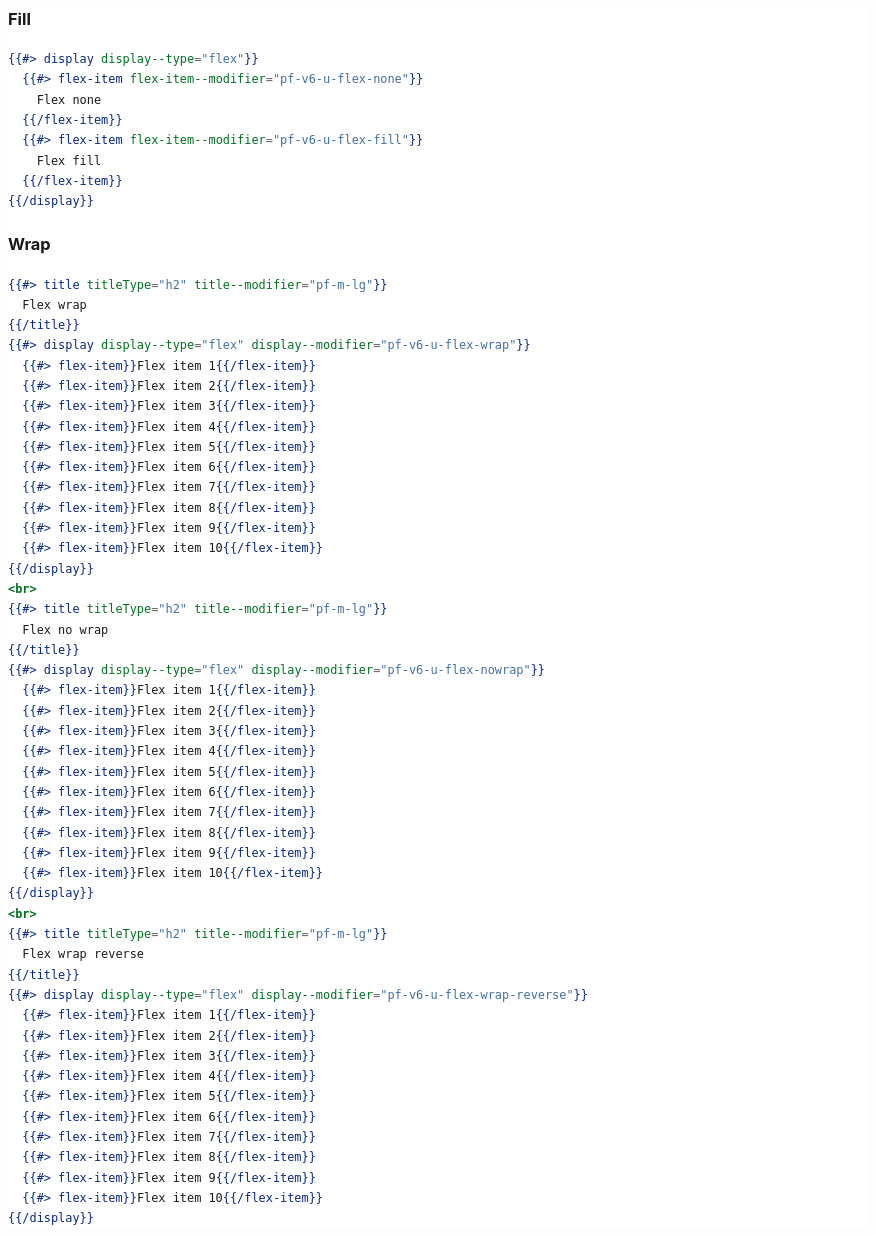 ### Fill

```hbs
{{#> display display--type="flex"}}
  {{#> flex-item flex-item--modifier="pf-v6-u-flex-none"}}
    Flex none
  {{/flex-item}}
  {{#> flex-item flex-item--modifier="pf-v6-u-flex-fill"}}
    Flex fill
  {{/flex-item}}
{{/display}}
```

### Wrap

```hbs
{{#> title titleType="h2" title--modifier="pf-m-lg"}}
  Flex wrap
{{/title}}
{{#> display display--type="flex" display--modifier="pf-v6-u-flex-wrap"}}
  {{#> flex-item}}Flex item 1{{/flex-item}}
  {{#> flex-item}}Flex item 2{{/flex-item}}
  {{#> flex-item}}Flex item 3{{/flex-item}}
  {{#> flex-item}}Flex item 4{{/flex-item}}
  {{#> flex-item}}Flex item 5{{/flex-item}}
  {{#> flex-item}}Flex item 6{{/flex-item}}
  {{#> flex-item}}Flex item 7{{/flex-item}}
  {{#> flex-item}}Flex item 8{{/flex-item}}
  {{#> flex-item}}Flex item 9{{/flex-item}}
  {{#> flex-item}}Flex item 10{{/flex-item}}
{{/display}}
<br>
{{#> title titleType="h2" title--modifier="pf-m-lg"}}
  Flex no wrap
{{/title}}
{{#> display display--type="flex" display--modifier="pf-v6-u-flex-nowrap"}}
  {{#> flex-item}}Flex item 1{{/flex-item}}
  {{#> flex-item}}Flex item 2{{/flex-item}}
  {{#> flex-item}}Flex item 3{{/flex-item}}
  {{#> flex-item}}Flex item 4{{/flex-item}}
  {{#> flex-item}}Flex item 5{{/flex-item}}
  {{#> flex-item}}Flex item 6{{/flex-item}}
  {{#> flex-item}}Flex item 7{{/flex-item}}
  {{#> flex-item}}Flex item 8{{/flex-item}}
  {{#> flex-item}}Flex item 9{{/flex-item}}
  {{#> flex-item}}Flex item 10{{/flex-item}}
{{/display}}
<br>
{{#> title titleType="h2" title--modifier="pf-m-lg"}}
  Flex wrap reverse
{{/title}}
{{#> display display--type="flex" display--modifier="pf-v6-u-flex-wrap-reverse"}}
  {{#> flex-item}}Flex item 1{{/flex-item}}
  {{#> flex-item}}Flex item 2{{/flex-item}}
  {{#> flex-item}}Flex item 3{{/flex-item}}
  {{#> flex-item}}Flex item 4{{/flex-item}}
  {{#> flex-item}}Flex item 5{{/flex-item}}
  {{#> flex-item}}Flex item 6{{/flex-item}}
  {{#> flex-item}}Flex item 7{{/flex-item}}
  {{#> flex-item}}Flex item 8{{/flex-item}}
  {{#> flex-item}}Flex item 9{{/flex-item}}
  {{#> flex-item}}Flex item 10{{/flex-item}}
{{/display}}
```

